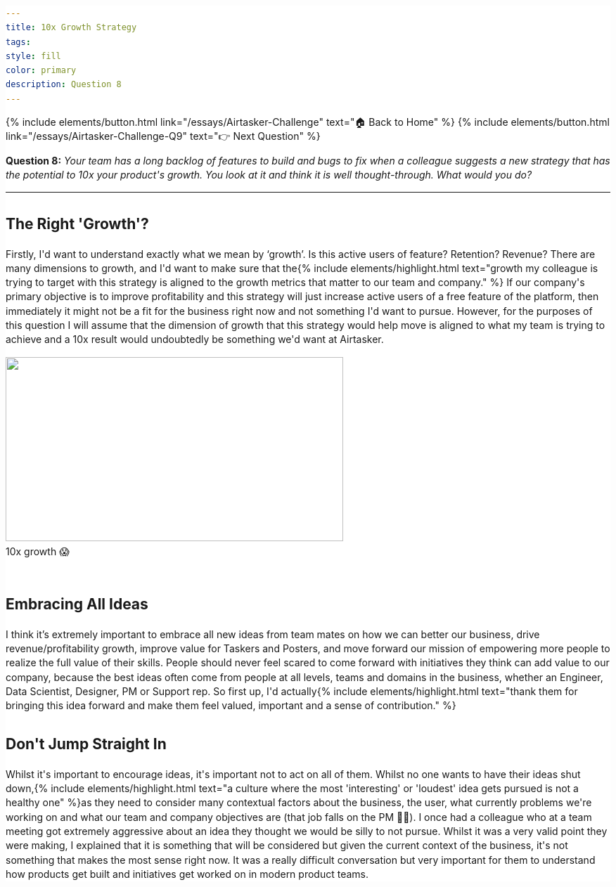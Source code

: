 ```yaml
---
title: 10x Growth Strategy
tags:
style: fill
color: primary
description: Question 8
---
```

{% include elements/button.html link="/essays/Airtasker-Challenge" text="🏠 Back to Home" %}
{% include elements/button.html link="/essays/Airtasker-Challenge-Q9" text="👉 Next Question" %}

**Question 8:** *Your team has a long backlog of features to build and bugs to fix when a colleague suggests a new strategy that has the potential to 10x your product's growth. You look at it and think it is well thought-through. What would you do?*

---
## The Right 'Growth'?

Firstly, I'd want to understand exactly what we mean by ‘growth’. Is this active users of feature? Retention? Revenue? There are many dimensions to growth, and I'd want to make sure that the{% include elements/highlight.html text="growth my colleague is trying to target with this strategy is aligned to the growth metrics that matter to our team and company." %} If our company's primary objective is to improve profitability and this strategy will just increase active users of a free feature of the platform, then immediately it might not be a fit for the business right now and not something I'd want to pursue. However, for the purposes of this question I will assume that the dimension of growth that this strategy would help move is aligned to what my team is trying to achieve and a 10x result would undoubtedly be something we'd want at Airtasker.

<img src="https://media.giphy.com/media/xT0GqIsBdw6mkKbq0g/source.gif" width="480" height="262">
<figcaption class="figure-caption text-center">10x growth 😱</figcaption>
<br>

## Embracing All Ideas

I think it’s extremely important to embrace all new ideas from team mates on how we can better our business, drive revenue/profitability growth, improve value for Taskers and Posters, and move forward our mission of empowering more people to realize the full value of their skills. People should never feel scared to come forward with initiatives they think can add value to our company, because the best ideas often come from people at all levels, teams and domains in the business, whether an Engineer, Data Scientist, Designer, PM or Support rep. So first up, I'd actually{% include elements/highlight.html text="thank them for bringing this idea forward and make them feel valued, important and a sense of contribution." %}

## Don't Jump Straight In

Whilst it's important to encourage ideas, it's important not to act on all of them. Whilst no one wants to have their ideas shut down,{% include elements/highlight.html text="a culture where the most 'interesting' or 'loudest' idea gets pursued is not a healthy one" %}as they need to consider many contextual factors about the business, the user, what currently problems we're working on and what our team and company objectives are (that job falls on the PM 👍🏼). I once had a colleague who at a team meeting got extremely aggressive about an idea they thought we would be silly to not pursue. Whilst it was a very valid point they were making, I explained that it is something that will be considered but given the current context of the business, it's not something that makes the most sense right now. It was a really difficult conversation but very important for them to understand how products get built and initiatives get worked on in modern product teams.
